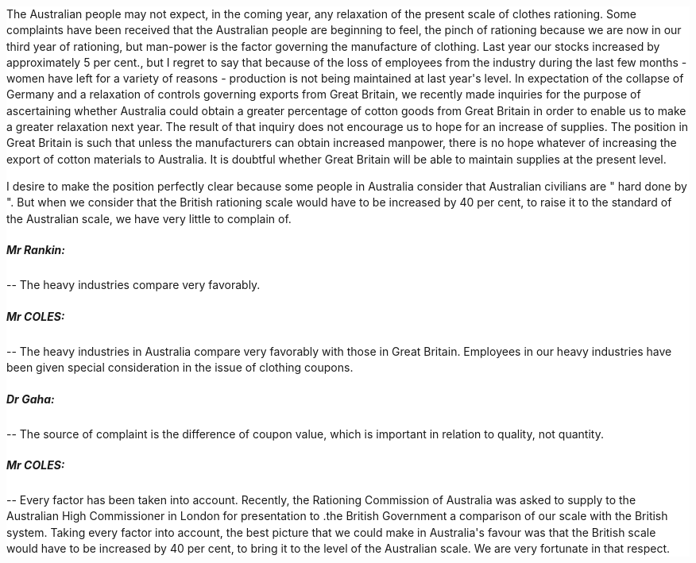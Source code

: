 The Australian people may not expect, in the coming year, any relaxation of the present scale of clothes rationing. Some complaints have been received that the Australian people are beginning to feel, the pinch of rationing because we are now in our third year of rationing, but man-power is the factor governing the manufacture of clothing. Last year our stocks increased by approximately 5 per cent., but I regret to say that because of the loss of employees from the industry during the last few months - women have left for a variety of reasons - production is not being maintained at last year's level. In expectation of the collapse of Germany and a relaxation of controls governing exports from Great Britain, we recently made inquiries for the purpose of ascertaining whether Australia could obtain a greater percentage of cotton goods from Great Britain in order to enable us to make a greater relaxation next year. The result of that inquiry does not encourage us to hope for an increase of supplies. The position in Great Britain is such that unless the manufacturers can obtain increased manpower, there is no hope whatever of increasing the export of cotton materials to Australia. It is doubtful whether Great Britain will be able to maintain supplies at the present level. 

I desire to make the position perfectly clear because some people in Australia consider that Australian civilians are " hard done by ". But when we consider that the British rationing scale would have to be increased by 40 per cent, to raise it to the standard of the Australian scale, we have very little to complain of. 

##### Mr Rankin:

-- The heavy industries compare very favorably. 

##### Mr COLES:

-- The heavy industries in Australia compare very favorably with those in Great Britain. Employees in our heavy industries have been given special consideration in the issue of clothing coupons. 

##### Dr Gaha:

-- The source of complaint is the difference of coupon value, which is important in relation to quality, not quantity. 

##### Mr COLES:

-- Every factor has been taken into account. Recently, the Rationing Commission of Australia was asked to supply to the Australian High Commissioner in London for presentation to .the British Government a comparison of our scale with the British system. Taking every factor into account, the best picture that we could make in Australia's favour was that the British scale would have to be increased by 40 per cent, to bring it to the level of the Australian scale. We are very fortunate in that respect. 
